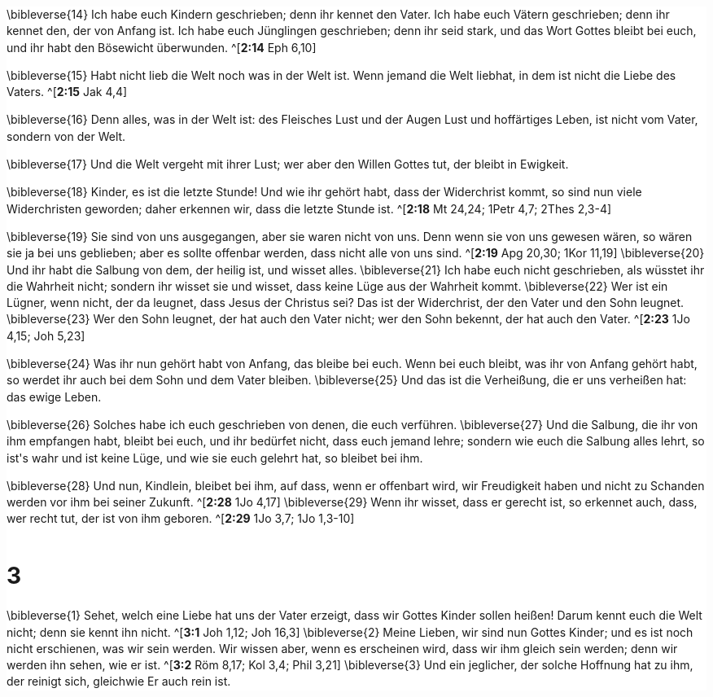 
\bibleverse{14} Ich habe euch Kindern geschrieben; denn ihr kennet den Vater. Ich habe euch Vätern geschrieben; denn ihr kennet den, der von Anfang ist. Ich habe euch Jünglingen geschrieben; denn ihr seid stark, und das Wort Gottes bleibt bei euch, und ihr habt den Bösewicht überwunden. 
^[**2:14** Eph 6,10] 


\bibleverse{15} Habt nicht lieb die Welt noch was in der Welt ist. Wenn jemand die Welt liebhat, in dem ist nicht die Liebe des Vaters. 
^[**2:15** Jak 4,4] 


\bibleverse{16} Denn alles, was in der Welt ist: des Fleisches Lust und der Augen Lust und hoffärtiges Leben, ist nicht vom Vater, sondern von der Welt. 


\bibleverse{17} Und die Welt vergeht mit ihrer Lust; wer aber den Willen Gottes tut, der bleibt in Ewigkeit. 


\bibleverse{18} Kinder, es ist die letzte Stunde! Und wie ihr gehört habt, dass der Widerchrist kommt, so sind nun viele Widerchristen geworden; daher erkennen wir, dass die letzte Stunde ist. 
^[**2:18** Mt 24,24; 1Petr 4,7; 2Thes 2,3-4] 


\bibleverse{19} Sie sind von uns ausgegangen, aber sie waren nicht von uns. Denn wenn sie von uns gewesen wären, so wären sie ja bei uns geblieben; aber es sollte offenbar werden, dass nicht alle von uns sind. ^[**2:19** Apg 20,30; 1Kor 11,19] \bibleverse{20} Und ihr habt die Salbung von dem, der heilig ist, und wisset alles. \bibleverse{21} Ich habe euch nicht geschrieben, als wüsstet ihr die Wahrheit nicht; sondern ihr wisset sie und wisset, dass keine Lüge aus der Wahrheit kommt. \bibleverse{22} Wer ist ein Lügner, wenn nicht, der da leugnet, dass Jesus der Christus sei? Das ist der Widerchrist, der den Vater und den Sohn leugnet. \bibleverse{23} Wer den Sohn leugnet, der hat auch den Vater nicht; wer den Sohn bekennt, der hat auch den Vater. 
^[**2:23** 1Jo 4,15; Joh 5,23] 
 

\bibleverse{24} Was ihr nun gehört habt von Anfang, das bleibe bei euch. Wenn bei euch bleibt, was ihr von Anfang gehört habt, so werdet ihr auch bei dem Sohn und dem Vater bleiben. \bibleverse{25} Und das ist die Verheißung, die er uns verheißen hat: das ewige Leben. 


\bibleverse{26} Solches habe ich euch geschrieben von denen, die euch verführen. \bibleverse{27} Und die Salbung, die ihr von ihm empfangen habt, bleibt bei euch, und ihr bedürfet nicht, dass euch jemand lehre; sondern wie euch die Salbung alles lehrt, so ist's wahr und ist keine Lüge, und wie sie euch gelehrt hat, so bleibet bei ihm. 


\bibleverse{28} Und nun, Kindlein, bleibet bei ihm, auf dass, wenn er offenbart wird, wir Freudigkeit haben und nicht zu Schanden werden vor ihm bei seiner Zukunft. ^[**2:28** 1Jo 4,17] \bibleverse{29} Wenn ihr wisset, dass er gerecht ist, so erkennet auch, dass, wer recht tut, der ist von ihm geboren. ^[**2:29** 1Jo 3,7; 1Jo 1,3-10] 
  
# 3
\bibleverse{1} Sehet, welch eine Liebe hat uns der Vater erzeigt, dass wir Gottes Kinder sollen heißen! Darum kennt euch die Welt nicht; denn sie kennt ihn nicht. ^[**3:1** Joh 1,12; Joh 16,3] \bibleverse{2} Meine Lieben, wir sind nun Gottes Kinder; und es ist noch nicht erschienen, was wir sein werden. Wir wissen aber, wenn es erscheinen wird, dass wir ihm gleich sein werden; denn wir werden ihn sehen, wie er ist. ^[**3:2** Röm 8,17; Kol 3,4; Phil 3,21] \bibleverse{3} Und ein jeglicher, der solche Hoffnung hat zu ihm, der reinigt sich, gleichwie Er auch rein ist. 

